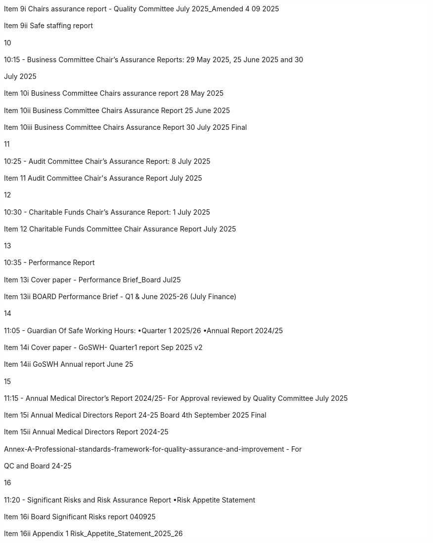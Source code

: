 Item 9i Chairs assurance report - Quality Committee July 2025\_Amended 4 09 2025

Item 9ii Safe staffing report

10

10:15 - Business Committee Chair’s Assurance Reports: 29 May 2025, 25 June 2025 and 30

July 2025 

Item 10i Business Committee Chairs assurance report 28 May 2025

Item 10ii Business Committee Chairs Assurance Report 25 June 2025

Item 10iii Business Committee Chairs Assurance Report 30 July 2025 Final

11

10:25 - Audit Committee Chair’s Assurance Report: 8 July 2025 

Item 11 Audit Committee Chair's Assurance Report July 2025

12

10:30 - Charitable Funds Chair’s Assurance Report: 1 July 2025 

Item 12 Charitable Funds Committee Chair Assurance Report July 2025

13

10:35 - Performance Report 

Item 13i Cover paper - Performance Brief\_Board Jul25

Item 13ii BOARD Performance Brief - Q1 & June 2025-26 \(July Finance\)

14

11:05 - Guardian Of Safe Working Hours: •Quarter 1 2025/26 •Annual Report 2024/25

Item 14i Cover paper - GoSWH- Quarter1 report Sep 2025 v2

Item 14ii GoSWH Annual report June 25

15

11:15 - Annual Medical Director’s Report 2024/25- For Approval reviewed by Quality Committee July 2025 

Item 15i Annual Medical Directors Report 24-25 Board 4th September 2025 Final

Item 15ii Annual Medical Directors Report 2024-25 

Annex-A-Professional-standards-framework-for-quality-assurance-and-improvement - For

QC and Board 24-25

16

11:20 - Significant Risks and Risk Assurance Report •Risk Appetite Statement 

Item 16i Board Significant Risks report 040925

Item 16ii Appendix 1 Risk\_Appetite\_Statement\_2025\_26
